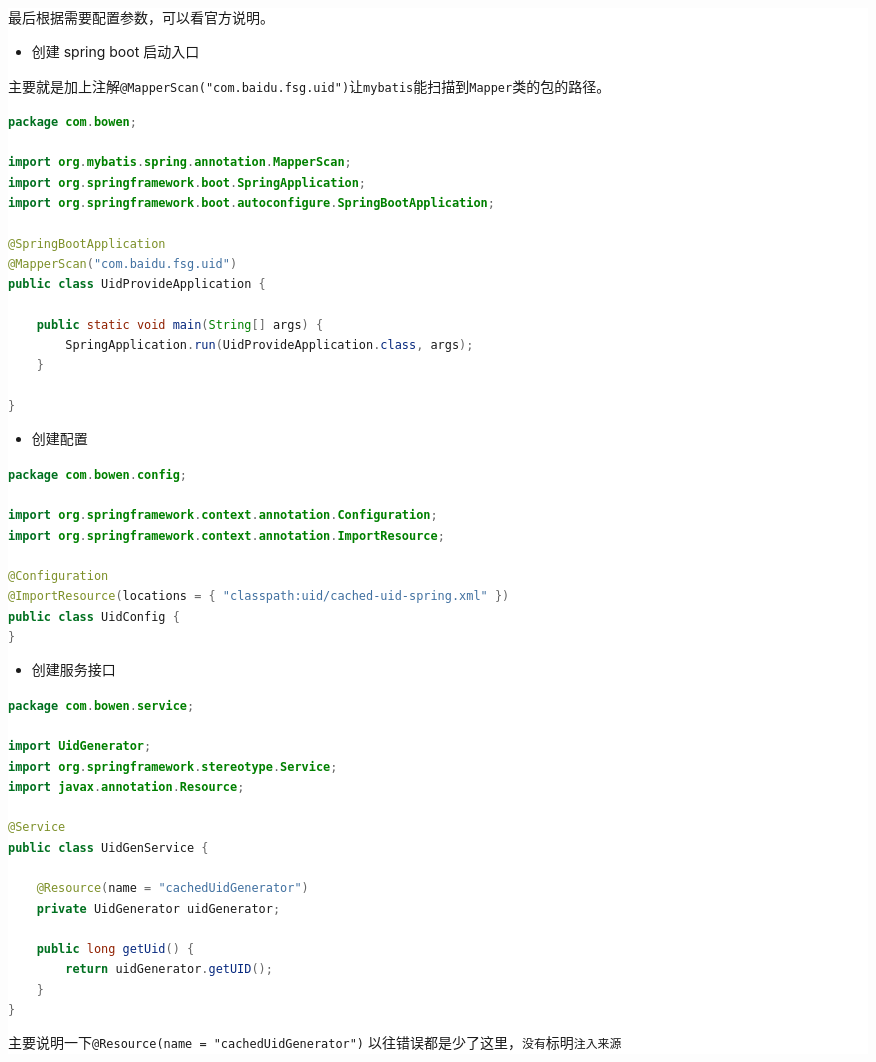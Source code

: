 最后根据需要配置参数，可以看官方说明。

- 创建 spring boot 启动入口

主要就是加上注解`@MapperScan("com.baidu.fsg.uid")`让`mybatis`能扫描到`Mapper`类的包的路径。

```java
package com.bowen;

import org.mybatis.spring.annotation.MapperScan;
import org.springframework.boot.SpringApplication;
import org.springframework.boot.autoconfigure.SpringBootApplication;

@SpringBootApplication
@MapperScan("com.baidu.fsg.uid")
public class UidProvideApplication {

	public static void main(String[] args) {
		SpringApplication.run(UidProvideApplication.class, args);
	}

}
```

- 创建配置

```java
package com.bowen.config;

import org.springframework.context.annotation.Configuration;
import org.springframework.context.annotation.ImportResource;

@Configuration
@ImportResource(locations = { "classpath:uid/cached-uid-spring.xml" })
public class UidConfig {
}
```
- 创建服务接口

```java
package com.bowen.service;

import UidGenerator;
import org.springframework.stereotype.Service;
import javax.annotation.Resource;

@Service
public class UidGenService {

    @Resource(name = "cachedUidGenerator")
    private UidGenerator uidGenerator;

    public long getUid() {
        return uidGenerator.getUID();
    }
}
```
主要说明一下`@Resource(name = "cachedUidGenerator")` 以往错误都是少了这里，`没有`标明`注入来源`
